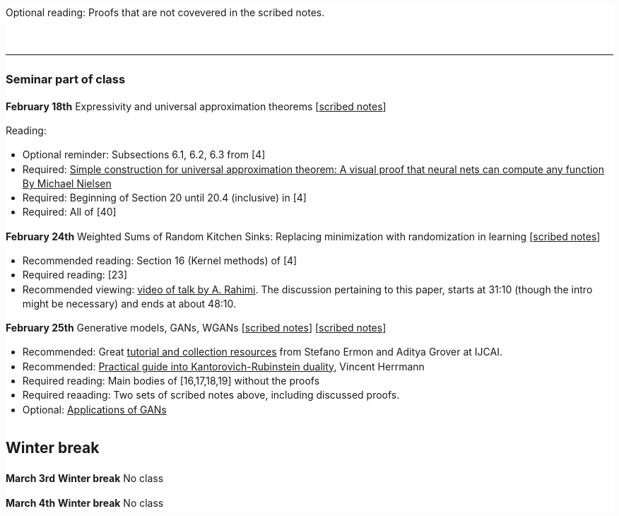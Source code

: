 Optional reading: Proofs that are not covevered in the scribed notes. 

<br/>

---

### Seminar part of class
**February 18th**
Expressivity and universal approximation theorems
[[scribed notes](ift6085-2020/ift-6085-lecture-10-notes.pdf)]


Reading:
- Optional reminder: Subsections 6.1, 6.2, 6.3 from [4]
- Required: [Simple construction for universal approximation theorem: A visual proof that neural nets can compute any function By Michael Nielsen](http://neuralnetworksanddeeplearning.com/chap4.html)
- Required: Beginning of Section 20 until 20.4 (inclusive) in [4]
- Required: All of [40]



**February 24th**
Weighted Sums of Random Kitchen Sinks: Replacing
minimization with randomization in learning
[[scribed notes](ift6085-2020/ift-6085-lecture-11-notes.pdf)]

- Recommended reading: Section 16 (Kernel methods) of [4]
- Required reading: [23]
- Recommended viewing: [video of talk by A. Rahimi](https://www.youtube.com/watch?v=Nqi2iU7kbD0). 
    The discussion pertaining to this paper, starts at 31:10 (though the intro might be necessary) and ends at about 48:10.



**February 25th**
Generative models, GANs, WGANs
[[scribed notes](ift6085-2019/ift-6085-lecture-12-notes.pdf)]
[[scribed notes](ift6085-2019/ift-6085-lecture-13-notes.pdf)]

- Recommended: Great [tutorial and collection resources](https://ermongroup.github.io/generative-models/) from Stefano Ermon and Aditya Grover at IJCAI.
- Recommended: [Practical guide into Kantorovich-Rubinstein duality](https://vincentherrmann.github.io/blog/wasserstein/), Vincent Herrmann
- Required reading: Main bodies of [16,17,18,19] without the proofs 
- Required reaading: Two sets of scribed notes above, including discussed proofs.
- Optional: [Applications of GANs](https://medium.com/@jonathan_hui/gan-some-cool-applications-of-gans-4c9ecca35900) 


Winter break
--------------



**March 3rd**
**Winter break** No class

**March 4th**
**Winter break** No class
